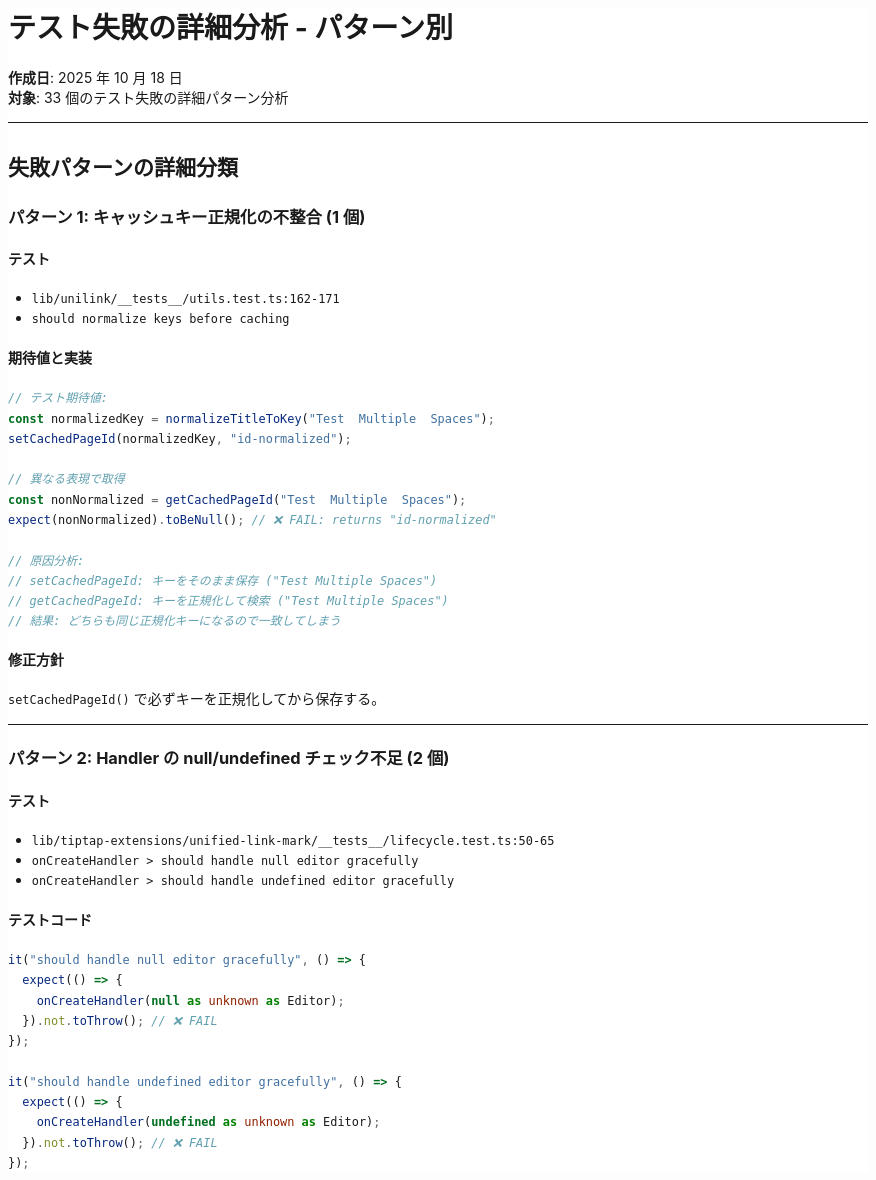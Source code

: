 # テスト失敗の詳細分析 - パターン別

**作成日**: 2025 年 10 月 18 日  
**対象**: 33 個のテスト失敗の詳細パターン分析

---

## 失敗パターンの詳細分類

### パターン 1: キャッシュキー正規化の不整合 (1 個)

#### テスト

- `lib/unilink/__tests__/utils.test.ts:162-171`
- `should normalize keys before caching`

#### 期待値と実装

```typescript
// テスト期待値:
const normalizedKey = normalizeTitleToKey("Test  Multiple  Spaces");
setCachedPageId(normalizedKey, "id-normalized");

// 異なる表現で取得
const nonNormalized = getCachedPageId("Test  Multiple  Spaces");
expect(nonNormalized).toBeNull(); // ❌ FAIL: returns "id-normalized"

// 原因分析:
// setCachedPageId: キーをそのまま保存 ("Test Multiple Spaces")
// getCachedPageId: キーを正規化して検索 ("Test Multiple Spaces")
// 結果: どちらも同じ正規化キーになるので一致してしまう
```

#### 修正方針

`setCachedPageId()` で必ずキーを正規化してから保存する。

---

### パターン 2: Handler の null/undefined チェック不足 (2 個)

#### テスト

- `lib/tiptap-extensions/unified-link-mark/__tests__/lifecycle.test.ts:50-65`
- `onCreateHandler > should handle null editor gracefully`
- `onCreateHandler > should handle undefined editor gracefully`

#### テストコード

```typescript
it("should handle null editor gracefully", () => {
  expect(() => {
    onCreateHandler(null as unknown as Editor);
  }).not.toThrow(); // ❌ FAIL
});

it("should handle undefined editor gracefully", () => {
  expect(() => {
    onCreateHandler(undefined as unknown as Editor);
  }).not.toThrow(); // ❌ FAIL
});
```
